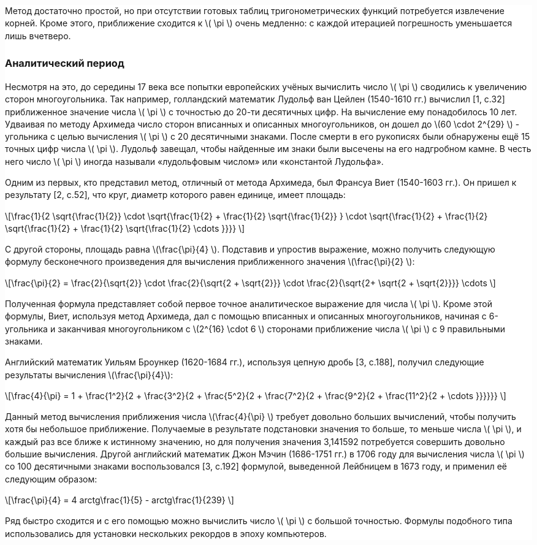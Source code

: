 Метод достаточно простой, но при отсутствии готовых таблиц тригонометрических функций потребуется извлечение корней.
Кроме этого, приближение сходится к \\( \pi \\) очень медленно: с каждой итерацией погрешность уменьшается лишь вчетверо. 

### Аналитический период

Несмотря на это, до середины 17 века все попытки европейских учёных вычислить число \\( \pi \\) сводились к увеличению сторон многоугольника.
Так например, голландский математик Лудольф ван Цейлен (1540-1610 гг.) вычислил [1, c.32] приближенное значение числа \\( \pi \\) с точностью до 20-ти десятичных цифр. 
На вычисление ему понадобилось 10 лет. Удваивая по методу Архимеда число сторон вписанных и описанных многоугольников, он дошел до \\(60 \cdot 2^{29} \\) - угольника с целью вычисления \\( \pi \\) с 20 десятичными знаками. 
После смерти в его рукописях были обнаружены ещё 15 точных цифр числа \\( \pi \\). Лудольф завещал, чтобы найденные им знаки были высечены на его надгробном камне. В честь него число \\( \pi \\) иногда называли «лудольфовым числом» или «константой Лудольфа». 

Одним из первых, кто представил метод, отличный от метода Архимеда, был Франсуа Виет (1540-1603 гг.). Он пришел к результату [2, c.52], что круг, диаметр которого равен единице, имеет площадь:

\\[\frac{1}{2 \sqrt{\frac{1}{2}} \cdot \sqrt{\frac{1}{2} + \frac{1}{2} \sqrt{\frac{1}{2}} }  \cdot \sqrt{\frac{1}{2} + \frac{1}{2} \sqrt{\frac{1}{2} + \frac{1}{2} \sqrt{\frac{1}{2} \cdots }}}} \\]

С другой стороны, площадь равна \\(\frac{\pi}{4} \\). Подставив и упростив выражение, можно получить следующую формулу бесконечного произведения для вычисления приближенного значения \\(\frac{\pi}{2} \\):

\\[\frac{\pi}{2} = \frac{2}{\sqrt{2}} \cdot \frac{2}{\sqrt{2 + \sqrt{2}}} \cdot \frac{2}{\sqrt{2+ \sqrt{2 + \sqrt{2}}}} \cdots \\]

Полученная формула представляет собой первое точное аналитическое выражение для числа \\( \pi \\). Кроме этой формулы, Виет, используя метод Архимеда, дал с помощью вписанных и описанных многоугольников, начиная с 6-угольника и заканчивая многоугольником с \\(2^{16} \cdot 6 \\)  сторонами приближение числа \\( \pi \\) с 9 правильными знаками. 

Английский математик Уильям Броункер (1620-1684 гг.), используя цепную дробь [3, c.188], получил следующие результаты вычисления \\(\frac{\pi}{4}\\):

\\[\frac{4}{\pi} = 1 + \frac{1^2}{2 + \frac{3^2}{2 + \frac{5^2}{2 + \frac{7^2}{2 + \frac{9^2}{2 + \frac{11^2}{2 + \cdots }}}}}} \\]

Данный метод вычисления приближения числа \\(\frac{4}{\pi} \\) требует довольно больших вычислений, чтобы получить хотя бы небольшое приближение. 
Получаемые в результате подстановки значения то больше, то меньше числа \\( \pi \\), и каждый раз все ближе к истинному значению, но для получения значения 3,141592 потребуется совершить довольно большие вычисления. 
Другой английский математик Джон Мэчин (1686-1751 гг.) в 1706 году для вычисления числа \\( \pi \\) со 100 десятичными знаками воспользовался [3, c.192] формулой, выведенной Лейбницем в 1673 году, и применил её следующим образом:

\\[\frac{\pi}{4} = 4 arctg\frac{1}{5} - arctg\frac{1}{239} \\]

Ряд быстро сходится и с его помощью можно вычислить число \\( \pi \\) с большой точностью. Формулы подобного типа использовались для установки нескольких рекордов в эпоху компьютеров.
